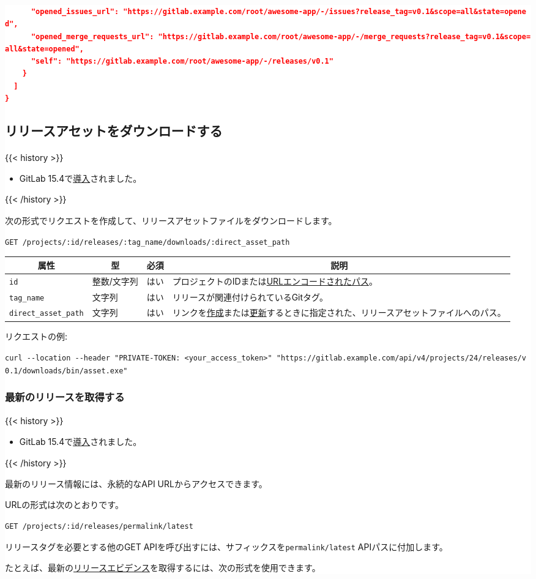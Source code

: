 ```json
      "opened_issues_url": "https://gitlab.example.com/root/awesome-app/-/issues?release_tag=v0.1&scope=all&state=opened",
      "opened_merge_requests_url": "https://gitlab.example.com/root/awesome-app/-/merge_requests?release_tag=v0.1&scope=all&state=opened",
      "self": "https://gitlab.example.com/root/awesome-app/-/releases/v0.1"
    }
  ]
}
```

## リリースアセットをダウンロードする

{{< history >}}

- GitLab 15.4で[導入](https://gitlab.com/gitlab-org/gitlab/-/issues/358188)されました。

{{< /history >}}

次の形式でリクエストを作成して、リリースアセットファイルをダウンロードします。

```plaintext
GET /projects/:id/releases/:tag_name/downloads/:direct_asset_path
```

| 属性                  | 型           | 必須 | 説明                                                                         |
|----------------------------| -------------- | -------- | ----------------------------------------------------------------------------------- |
| `id`                       | 整数/文字列 | はい      | プロジェクトのIDまたは[URLエンコードされたパス](../rest/_index.md#namespaced-paths)。  |
| `tag_name`                 | 文字列         | はい      | リリースが関連付けられているGitタグ。                                         |
| `direct_asset_path`        | 文字列         | はい      | リンクを[作成](links.md#create-a-release-link)または[更新](links.md#update-a-release-link)するときに指定された、リリースアセットファイルへのパス。 |

リクエストの例:

```shell
curl --location --header "PRIVATE-TOKEN: <your_access_token>" "https://gitlab.example.com/api/v4/projects/24/releases/v0.1/downloads/bin/asset.exe"
```

### 最新のリリースを取得する

{{< history >}}

- GitLab 15.4で[導入](https://gitlab.com/gitlab-org/gitlab/-/issues/358188)されました。

{{< /history >}}

最新のリリース情報には、永続的なAPI URLからアクセスできます。

URLの形式は次のとおりです。

```plaintext
GET /projects/:id/releases/permalink/latest
```

リリースタグを必要とする他のGET APIを呼び出すには、サフィックスを`permalink/latest` APIパスに付加します。

たとえば、最新の[リリースエビデンス](#collect-release-evidence)を取得するには、次の形式を使用できます。
